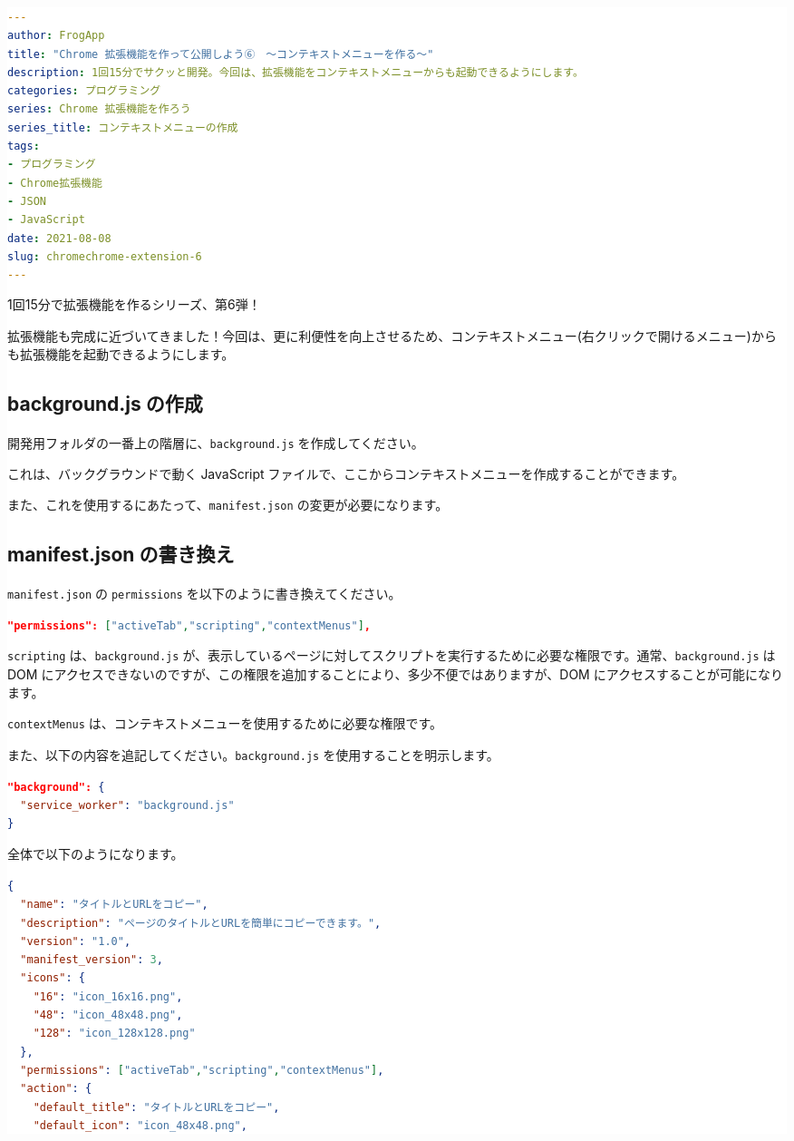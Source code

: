 ```yaml
---
author: FrogApp
title: "Chrome 拡張機能を作って公開しよう⑥　〜コンテキストメニューを作る〜"
description: 1回15分でサクッと開発。今回は、拡張機能をコンテキストメニューからも起動できるようにします。
categories: プログラミング
series: Chrome 拡張機能を作ろう
series_title: コンテキストメニューの作成
tags:
- プログラミング
- Chrome拡張機能
- JSON
- JavaScript
date: 2021-08-08
slug: chromechrome-extension-6
---
```



1回15分で拡張機能を作るシリーズ、第6弾！

拡張機能も完成に近づいてきました！今回は、更に利便性を向上させるため、コンテキストメニュー(右クリックで開けるメニュー)からも拡張機能を起動できるようにします。

## background.js の作成

開発用フォルダの一番上の階層に、`background.js` を作成してください。

これは、バックグラウンドで動く JavaScript ファイルで、ここからコンテキストメニューを作成することができます。

また、これを使用するにあたって、`manifest.json` の変更が必要になります。

## manifest.json の書き換え

`manifest.json` の `permissions` を以下のように書き換えてください。

```JSON
"permissions": ["activeTab","scripting","contextMenus"],
```

`scripting` は、`background.js` が、表示しているページに対してスクリプトを実行するために必要な権限です。通常、`background.js` は DOM にアクセスできないのですが、この権限を追加することにより、多少不便ではありますが、DOM にアクセスすることが可能になります。

`contextMenus` は、コンテキストメニューを使用するために必要な権限です。

また、以下の内容を追記してください。`background.js` を使用することを明示します。

```JSON
"background": {
  "service_worker": "background.js"
}
```

全体で以下のようになります。

```JSON
{
  "name": "タイトルとURLをコピー",
  "description": "ページのタイトルとURLを簡単にコピーできます。",
  "version": "1.0",
  "manifest_version": 3,
  "icons": {
    "16": "icon_16x16.png",
    "48": "icon_48x48.png",
    "128": "icon_128x128.png"
  },
  "permissions": ["activeTab","scripting","contextMenus"],
  "action": {
    "default_title": "タイトルとURLをコピー",
    "default_icon": "icon_48x48.png",
```